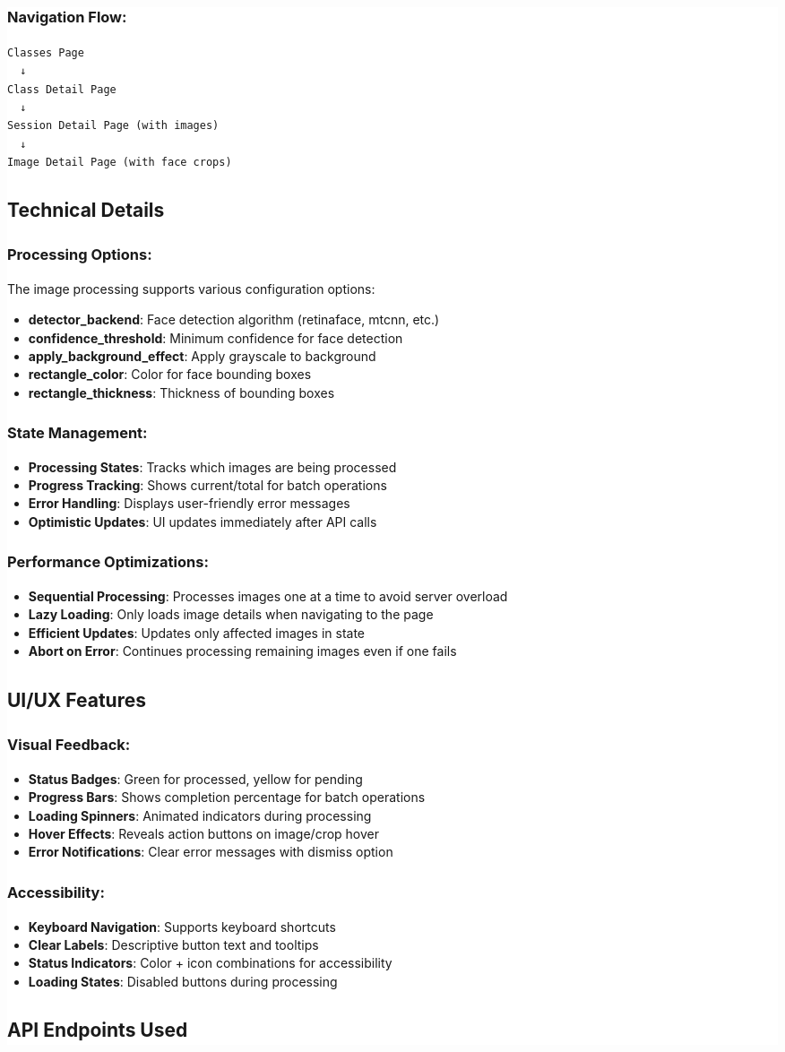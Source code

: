 ### Navigation Flow:
```
Classes Page
  ↓
Class Detail Page
  ↓
Session Detail Page (with images)
  ↓
Image Detail Page (with face crops)
```

## Technical Details

### Processing Options:
The image processing supports various configuration options:
- **detector_backend**: Face detection algorithm (retinaface, mtcnn, etc.)
- **confidence_threshold**: Minimum confidence for face detection
- **apply_background_effect**: Apply grayscale to background
- **rectangle_color**: Color for face bounding boxes
- **rectangle_thickness**: Thickness of bounding boxes

### State Management:
- **Processing States**: Tracks which images are being processed
- **Progress Tracking**: Shows current/total for batch operations
- **Error Handling**: Displays user-friendly error messages
- **Optimistic Updates**: UI updates immediately after API calls

### Performance Optimizations:
- **Sequential Processing**: Processes images one at a time to avoid server overload
- **Lazy Loading**: Only loads image details when navigating to the page
- **Efficient Updates**: Updates only affected images in state
- **Abort on Error**: Continues processing remaining images even if one fails

## UI/UX Features

### Visual Feedback:
- **Status Badges**: Green for processed, yellow for pending
- **Progress Bars**: Shows completion percentage for batch operations
- **Loading Spinners**: Animated indicators during processing
- **Hover Effects**: Reveals action buttons on image/crop hover
- **Error Notifications**: Clear error messages with dismiss option

### Accessibility:
- **Keyboard Navigation**: Supports keyboard shortcuts
- **Clear Labels**: Descriptive button text and tooltips
- **Status Indicators**: Color + icon combinations for accessibility
- **Loading States**: Disabled buttons during processing

## API Endpoints Used
